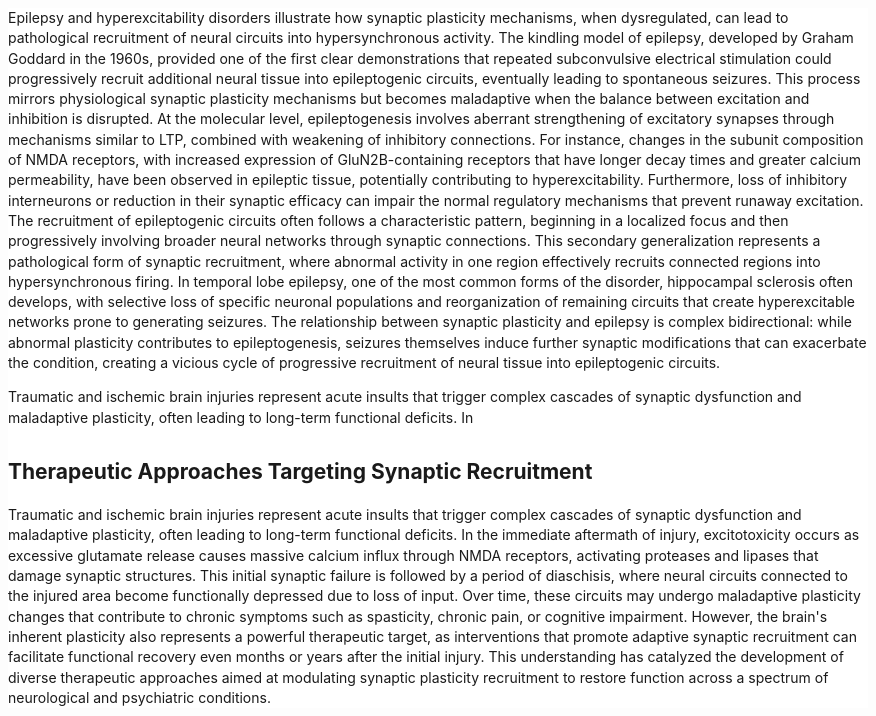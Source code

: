 Epilepsy and hyperexcitability disorders illustrate how synaptic plasticity mechanisms, when dysregulated, can lead to pathological recruitment of neural circuits into hypersynchronous activity. The kindling model of epilepsy, developed by Graham Goddard in the 1960s, provided one of the first clear demonstrations that repeated subconvulsive electrical stimulation could progressively recruit additional neural tissue into epileptogenic circuits, eventually leading to spontaneous seizures. This process mirrors physiological synaptic plasticity mechanisms but becomes maladaptive when the balance between excitation and inhibition is disrupted. At the molecular level, epileptogenesis involves aberrant strengthening of excitatory synapses through mechanisms similar to LTP, combined with weakening of inhibitory connections. For instance, changes in the subunit composition of NMDA receptors, with increased expression of GluN2B-containing receptors that have longer decay times and greater calcium permeability, have been observed in epileptic tissue, potentially contributing to hyperexcitability. Furthermore, loss of inhibitory interneurons or reduction in their synaptic efficacy can impair the normal regulatory mechanisms that prevent runaway excitation. The recruitment of epileptogenic circuits often follows a characteristic pattern, beginning in a localized focus and then progressively involving broader neural networks through synaptic connections. This secondary generalization represents a pathological form of synaptic recruitment, where abnormal activity in one region effectively recruits connected regions into hypersynchronous firing. In temporal lobe epilepsy, one of the most common forms of the disorder, hippocampal sclerosis often develops, with selective loss of specific neuronal populations and reorganization of remaining circuits that create hyperexcitable networks prone to generating seizures. The relationship between synaptic plasticity and epilepsy is complex bidirectional: while abnormal plasticity contributes to epileptogenesis, seizures themselves induce further synaptic modifications that can exacerbate the condition, creating a vicious cycle of progressive recruitment of neural tissue into epileptogenic circuits.

Traumatic and ischemic brain injuries represent acute insults that trigger complex cascades of synaptic dysfunction and maladaptive plasticity, often leading to long-term functional deficits. In

## Therapeutic Approaches Targeting Synaptic Recruitment

Traumatic and ischemic brain injuries represent acute insults that trigger complex cascades of synaptic dysfunction and maladaptive plasticity, often leading to long-term functional deficits. In the immediate aftermath of injury, excitotoxicity occurs as excessive glutamate release causes massive calcium influx through NMDA receptors, activating proteases and lipases that damage synaptic structures. This initial synaptic failure is followed by a period of diaschisis, where neural circuits connected to the injured area become functionally depressed due to loss of input. Over time, these circuits may undergo maladaptive plasticity changes that contribute to chronic symptoms such as spasticity, chronic pain, or cognitive impairment. However, the brain's inherent plasticity also represents a powerful therapeutic target, as interventions that promote adaptive synaptic recruitment can facilitate functional recovery even months or years after the initial injury. This understanding has catalyzed the development of diverse therapeutic approaches aimed at modulating synaptic plasticity recruitment to restore function across a spectrum of neurological and psychiatric conditions.
